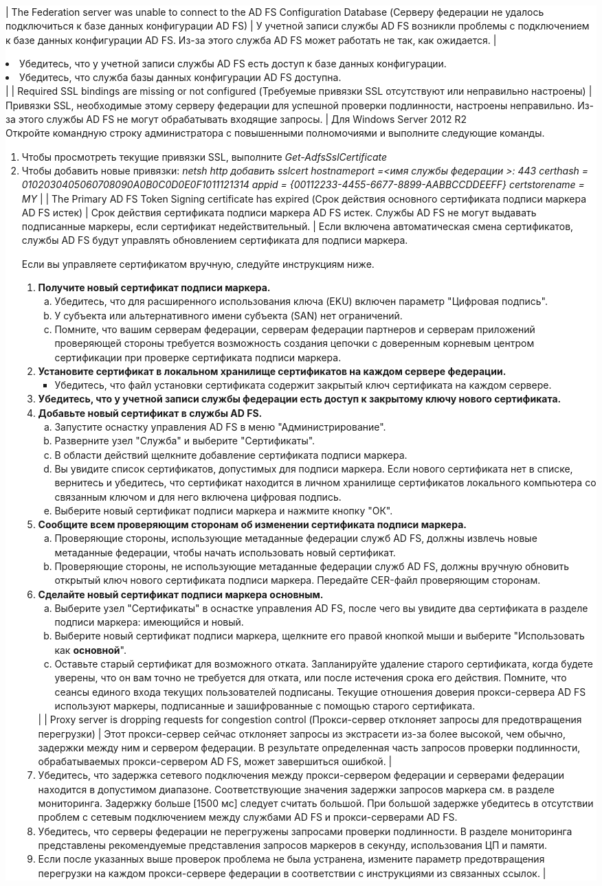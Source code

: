 | The Federation server was unable to connect to the AD FS Configuration Database (Серверу федерации не удалось подключиться к базе данных конфигурации AD FS) | У учетной записи службы AD FS возникли проблемы с подключением к базе данных конфигурации AD FS. Из-за этого служба AD FS может работать не так, как ожидается. | <li> Убедитесь, что у учетной записи службы AD FS есть доступ к базе данных конфигурации. </li><li>Убедитесь, что служба базы данных конфигурации AD FS доступна. </li> | 
| Required SSL bindings are missing or not configured (Требуемые привязки SSL отсутствуют или неправильно настроены) | Привязки SSL, необходимые этому серверу федерации для успешной проверки подлинности, настроены неправильно. Из-за этого службы AD FS не могут обрабатывать входящие запросы. | Для Windows Server 2012 R2</b><br>Откройте командную строку администратора с повышенными полномочиями и выполните следующие команды. <ol> <li> Чтобы просмотреть текущие привязки SSL, выполните <i> Get-AdfsSslCertificate </i> <li> Чтобы добавить новые привязки: <i> netsh http добавить sslcert hostnameport =\<имя службы федерации >: 443 certhash = 0102030405060708090A0B0C0D0E0F1011121314 appid = {00112233-4455-6677-8899-AABBCCDDEEFF} certstorename = MY </i> |
| The Primary AD FS Token Signing certificate has expired (Срок действия основного сертификата подписи маркера AD FS истек) | Срок действия сертификата подписи маркера AD FS истек. Службы AD FS не могут выдавать подписанные маркеры, если сертификат недействительный. | Если включена автоматическая смена сертификатов, службы AD FS будут управлять обновлением сертификата для подписи маркера.</p><p>Если вы управляете сертификатом вручную, следуйте инструкциям ниже. <ol><li><b>Получите новый сертификат подписи маркера.</b><ol type="a"><li>Убедитесь, что для расширенного использования ключа (EKU) включен параметр "Цифровая подпись". </li><li>У субъекта или альтернативного имени субъекта (SAN) нет ограничений. </li><li>Помните, что вашим серверам федерации, серверам федерации партнеров и серверам приложений проверяющей стороны требуется возможность создания цепочки с доверенным корневым центром сертификации при проверке сертификата подписи маркера.</li></ol></li><li><b>Установите сертификат в локальном хранилище сертификатов на каждом сервере федерации.</b> <ul><li>Убедитесь, что файл установки сертификата содержит закрытый ключ сертификата на каждом сервере.</li></ul></li><li><b>Убедитесь, что у учетной записи службы федерации есть доступ к закрытому ключу нового сертификата.</b></li><li> <b>Добавьте новый сертификат в службы AD FS.</b><ol type="a"><li>Запустите оснастку управления AD FS в меню "Администрирование".</li><li>Разверните узел "Служба" и выберите "Сертификаты".</li><li>В области действий щелкните добавление сертификата подписи маркера.</li><li>Вы увидите список сертификатов, допустимых для подписи маркера. Если нового сертификата нет в списке, вернитесь и убедитесь, что сертификат находится в личном хранилище сертификатов локального компьютера со связанным ключом и для него включена цифровая подпись.</li><li>Выберите новый сертификат подписи маркера и нажмите кнопку "ОК".</li></ol></li><li><b>Сообщите всем проверяющим сторонам об изменении сертификата подписи маркера.</b><ol type="a"><li>Проверяющие стороны, использующие метаданные федерации служб AD FS, должны извлечь новые метаданные федерации, чтобы начать использовать новый сертификат.</li><li>Проверяющие стороны, не использующие метаданные федерации служб AD FS, должны вручную обновить открытый ключ нового сертификата подписи маркера. Передайте CER-файл проверяющим сторонам.</li></ol></li><li><b>Сделайте новый сертификат подписи маркера основным.</b><ol type="a"><li>Выберите узел "Сертификаты" в оснастке управления AD FS, после чего вы увидите два сертификата в разделе подписи маркера: имеющийся и новый.</li><li>Выберите новый сертификат подписи маркера, щелкните его правой кнопкой мыши и выберите "Использовать как <b>основной</b>".</li><li>Оставьте старый сертификат для возможного отката. Запланируйте удаление старого сертификата, когда будете уверены, что он вам точно не требуется для отката, или после истечения срока его действия. Помните, что сеансы единого входа текущих пользователей подписаны. Текущие отношения доверия прокси-сервера AD FS используют маркеры, подписанные и зашифрованные с помощью старого сертификата. </li></ol></li>|
| Proxy server is dropping requests for congestion control (Прокси-сервер отклоняет запросы для предотвращения перегрузки) | Этот прокси-сервер сейчас отклоняет запросы из экстрасети из-за более высокой, чем обычно, задержки между ним и сервером федерации. В результате определенная часть запросов проверки подлинности, обрабатываемых прокси-сервером AD FS, может завершиться ошибкой. | <li>Убедитесь, что задержка сетевого подключения между прокси-сервером федерации и серверами федерации находится в допустимом диапазоне. Соответствующие значения задержки запросов маркера см. в разделе мониторинга. Задержку больше [1500 мс] следует считать большой. При большой задержке убедитесь в отсутствии проблем с сетевым подключением между службами AD FS и прокси-серверами AD FS.</li><li>Убедитесь, что серверы федерации не перегружены запросами проверки подлинности. В разделе мониторинга представлены рекомендуемые представления запросов маркеров в секунду, использования ЦП и памяти.</li><li>Если после указанных выше проверок проблема не была устранена, измените параметр предотвращения перегрузки на каждом прокси-сервере федерации в соответствии с инструкциями из связанных ссылок. | 